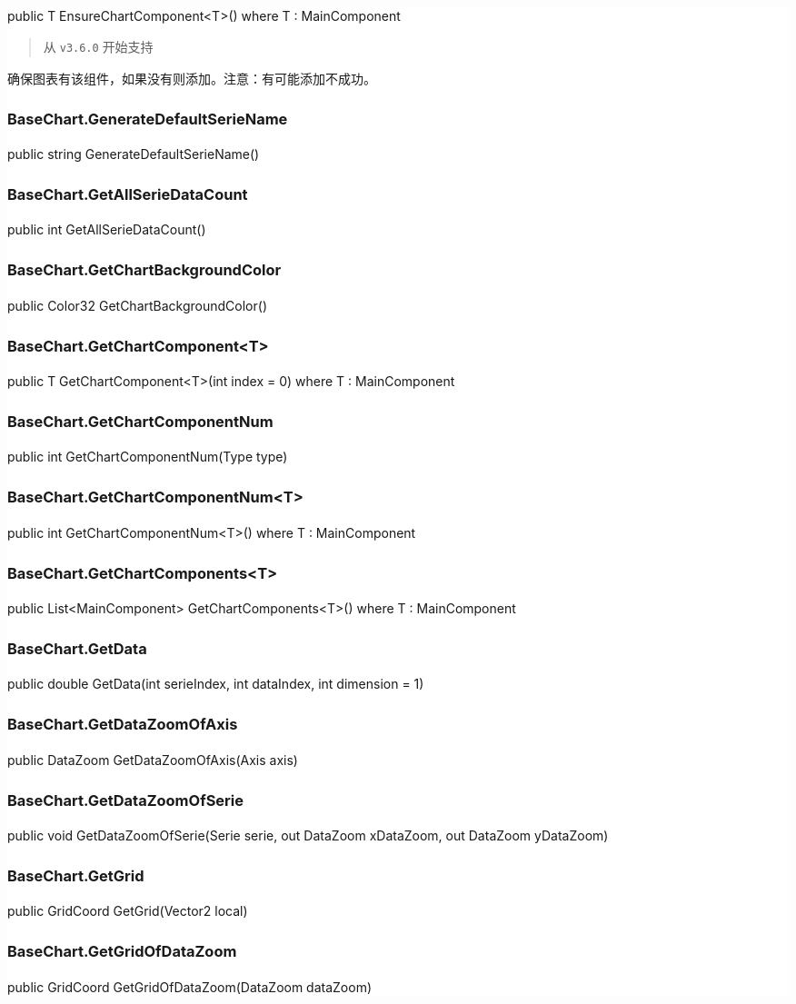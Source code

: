 public T EnsureChartComponent&lt;T&gt;() where T : MainComponent

> 从 `v3.6.0` 开始支持

确保图表有该组件，如果没有则添加。注意：有可能添加不成功。

### BaseChart.GenerateDefaultSerieName

public string GenerateDefaultSerieName()

### BaseChart.GetAllSerieDataCount

public int GetAllSerieDataCount()

### BaseChart.GetChartBackgroundColor

public Color32 GetChartBackgroundColor()

### BaseChart.GetChartComponent&lt;T&gt;

public T GetChartComponent&lt;T&gt;(int index = 0) where T : MainComponent

### BaseChart.GetChartComponentNum

public int GetChartComponentNum(Type type)

### BaseChart.GetChartComponentNum&lt;T&gt;

public int GetChartComponentNum&lt;T&gt;() where T : MainComponent

### BaseChart.GetChartComponents&lt;T&gt;

public List&lt;MainComponent&gt; GetChartComponents&lt;T&gt;() where T : MainComponent

### BaseChart.GetData

public double GetData(int serieIndex, int dataIndex, int dimension = 1)


### BaseChart.GetDataZoomOfAxis

public DataZoom GetDataZoomOfAxis(Axis axis)

### BaseChart.GetDataZoomOfSerie

public void GetDataZoomOfSerie(Serie serie, out DataZoom xDataZoom, out DataZoom yDataZoom)

### BaseChart.GetGrid

public GridCoord GetGrid(Vector2 local)

### BaseChart.GetGridOfDataZoom

public GridCoord GetGridOfDataZoom(DataZoom dataZoom)
